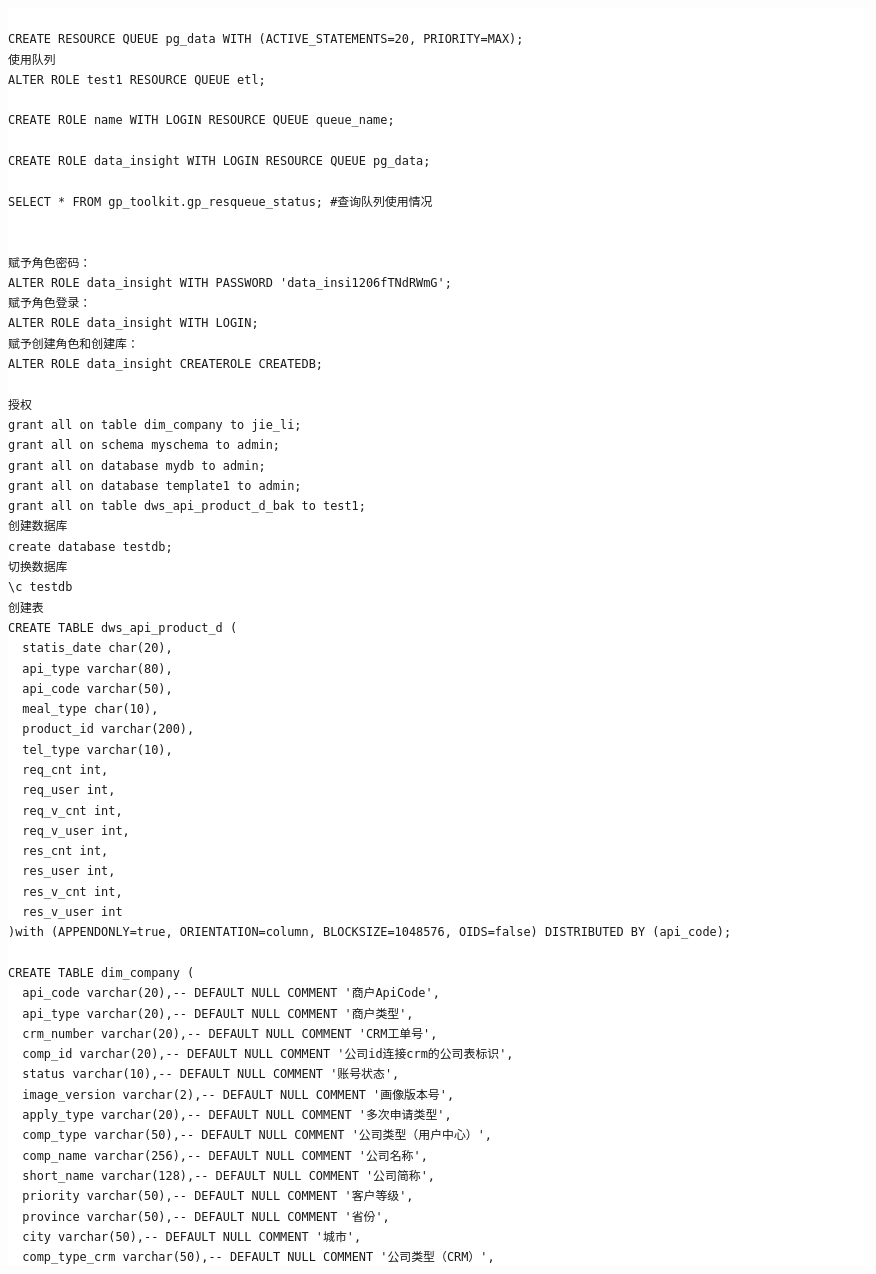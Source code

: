 ```

CREATE RESOURCE QUEUE pg_data WITH (ACTIVE_STATEMENTS=20, PRIORITY=MAX);
使用队列
ALTER ROLE test1 RESOURCE QUEUE etl;

CREATE ROLE name WITH LOGIN RESOURCE QUEUE queue_name;

CREATE ROLE data_insight WITH LOGIN RESOURCE QUEUE pg_data;

SELECT * FROM gp_toolkit.gp_resqueue_status; #查询队列使用情况


赋予角色密码：
ALTER ROLE data_insight WITH PASSWORD 'data_insi1206fTNdRWmG';
赋予角色登录：
ALTER ROLE data_insight WITH LOGIN;
赋予创建角色和创建库：
ALTER ROLE data_insight CREATEROLE CREATEDB;

授权
grant all on table dim_company to jie_li;
grant all on schema myschema to admin;
grant all on database mydb to admin;
grant all on database template1 to admin;
grant all on table dws_api_product_d_bak to test1;
创建数据库
create database testdb;
切换数据库
\c testdb
创建表
CREATE TABLE dws_api_product_d (
  statis_date char(20),
  api_type varchar(80),
  api_code varchar(50),
  meal_type char(10),
  product_id varchar(200),
  tel_type varchar(10),
  req_cnt int,
  req_user int,
  req_v_cnt int,
  req_v_user int,
  res_cnt int,
  res_user int,
  res_v_cnt int,
  res_v_user int
)with (APPENDONLY=true, ORIENTATION=column, BLOCKSIZE=1048576, OIDS=false) DISTRIBUTED BY (api_code);

CREATE TABLE dim_company (
  api_code varchar(20),-- DEFAULT NULL COMMENT '商户ApiCode',
  api_type varchar(20),-- DEFAULT NULL COMMENT '商户类型',
  crm_number varchar(20),-- DEFAULT NULL COMMENT 'CRM工单号',
  comp_id varchar(20),-- DEFAULT NULL COMMENT '公司id连接crm的公司表标识',
  status varchar(10),-- DEFAULT NULL COMMENT '账号状态',
  image_version varchar(2),-- DEFAULT NULL COMMENT '画像版本号',
  apply_type varchar(20),-- DEFAULT NULL COMMENT '多次申请类型',
  comp_type varchar(50),-- DEFAULT NULL COMMENT '公司类型（用户中心）',
  comp_name varchar(256),-- DEFAULT NULL COMMENT '公司名称',
  short_name varchar(128),-- DEFAULT NULL COMMENT '公司简称',
  priority varchar(50),-- DEFAULT NULL COMMENT '客户等级',
  province varchar(50),-- DEFAULT NULL COMMENT '省份',
  city varchar(50),-- DEFAULT NULL COMMENT '城市',
  comp_type_crm varchar(50),-- DEFAULT NULL COMMENT '公司类型（CRM）',
```
